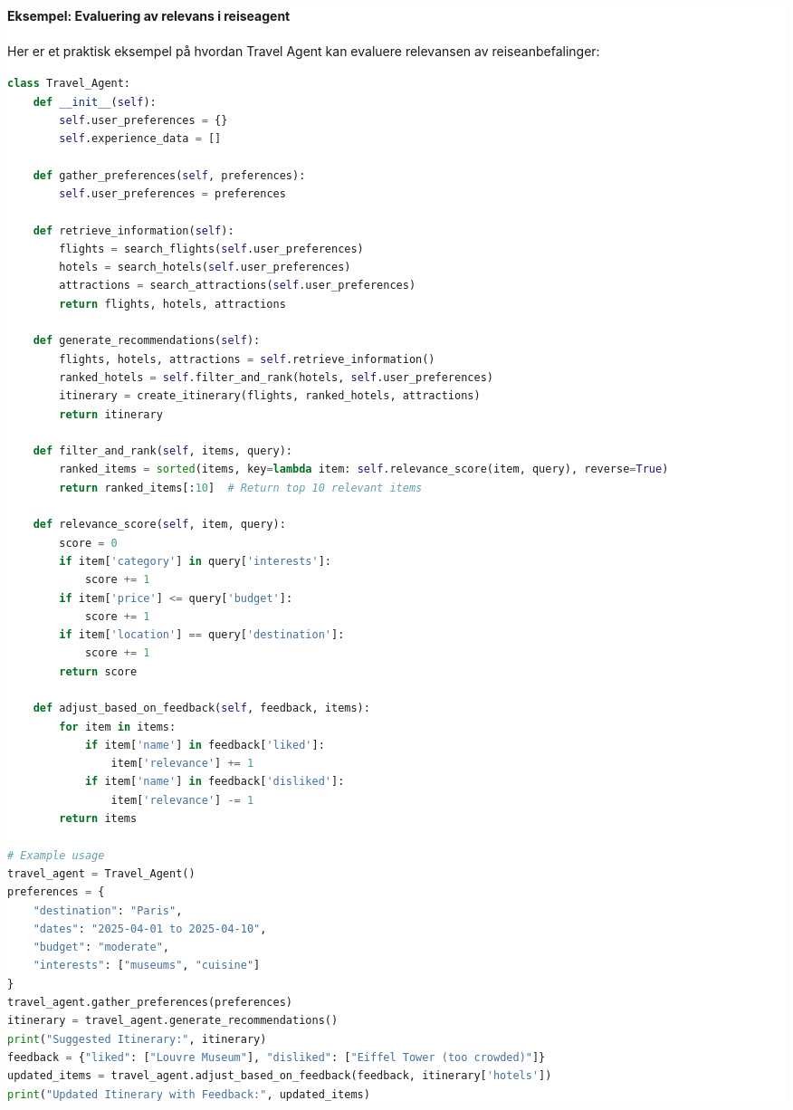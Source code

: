 #### Eksempel: Evaluering av relevans i reiseagent

Her er et praktisk eksempel på hvordan Travel Agent kan evaluere relevansen av reiseanbefalinger:

```python
class Travel_Agent:
    def __init__(self):
        self.user_preferences = {}
        self.experience_data = []

    def gather_preferences(self, preferences):
        self.user_preferences = preferences

    def retrieve_information(self):
        flights = search_flights(self.user_preferences)
        hotels = search_hotels(self.user_preferences)
        attractions = search_attractions(self.user_preferences)
        return flights, hotels, attractions

    def generate_recommendations(self):
        flights, hotels, attractions = self.retrieve_information()
        ranked_hotels = self.filter_and_rank(hotels, self.user_preferences)
        itinerary = create_itinerary(flights, ranked_hotels, attractions)
        return itinerary

    def filter_and_rank(self, items, query):
        ranked_items = sorted(items, key=lambda item: self.relevance_score(item, query), reverse=True)
        return ranked_items[:10]  # Return top 10 relevant items

    def relevance_score(self, item, query):
        score = 0
        if item['category'] in query['interests']:
            score += 1
        if item['price'] <= query['budget']:
            score += 1
        if item['location'] == query['destination']:
            score += 1
        return score

    def adjust_based_on_feedback(self, feedback, items):
        for item in items:
            if item['name'] in feedback['liked']:
                item['relevance'] += 1
            if item['name'] in feedback['disliked']:
                item['relevance'] -= 1
        return items

# Example usage
travel_agent = Travel_Agent()
preferences = {
    "destination": "Paris",
    "dates": "2025-04-01 to 2025-04-10",
    "budget": "moderate",
    "interests": ["museums", "cuisine"]
}
travel_agent.gather_preferences(preferences)
itinerary = travel_agent.generate_recommendations()
print("Suggested Itinerary:", itinerary)
feedback = {"liked": ["Louvre Museum"], "disliked": ["Eiffel Tower (too crowded)"]}
updated_items = travel_agent.adjust_based_on_feedback(feedback, itinerary['hotels'])
print("Updated Itinerary with Feedback:", updated_items)
```

